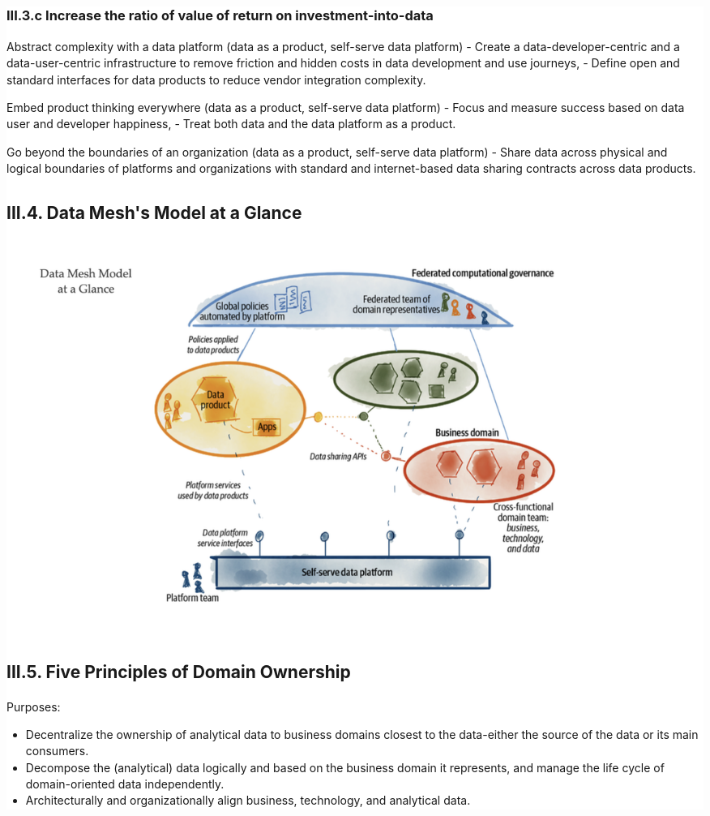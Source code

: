 ### III.3.c Increase the ratio of value of return on investment-into-data

Abstract complexity with a data platform (data as a product, self-serve data platform)
	- Create a data-developer-centric and a data-user-centric infrastructure to remove friction and hidden costs in data development and use journeys,
	- Define open and standard interfaces for data products to reduce vendor integration complexity.

Embed product thinking everywhere (data as a product, self-serve data platform)
	-  Focus and measure success based on data user and developer happiness,
	-  Treat both data and the data platform as a product.

Go beyond the boundaries of an organization (data as a product, self-serve data platform)
	- Share data across physical and logical boundaries of platforms and organizations with standard and internet-based data sharing contracts across data products.

## III.4. Data Mesh's Model at a Glance

![Data Mesh Architecture](../images/Data%20Mesh%20SS/Data%20Mesh%20SS.019.png)

## III.5. Five Principles of Domain Ownership

Purposes:
+ Decentralize the ownership of analytical data to business domains closest to the data-either the source of the data or its main consumers.
+ Decompose the (analytical) data logically and based on the business domain it represents, and manage the life cycle of domain-oriented data independently.
+ Architecturally and organizationally align business, technology, and analytical data.
